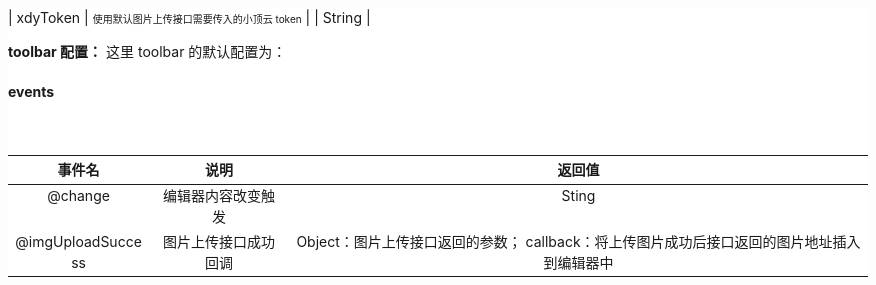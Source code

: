 | xdyToken | <font size=1>使用默认图片上传接口需要传入的小顶云 token</font> |  | String |

**toolbar 配置：** 这里 toolbar 的默认配置为：

#### events

<br/>

| 事件名 | 说明 | 返回值 |
| :-: | :-: | :-: |
| @change | 编辑器内容改变触发 | Sting |
| @imgUploadSuccess | 图片上传接口成功回调 | Object：图片上传接口返回的参数； callback：将上传图片成功后接口返回的图片地址插入到编辑器中 |
